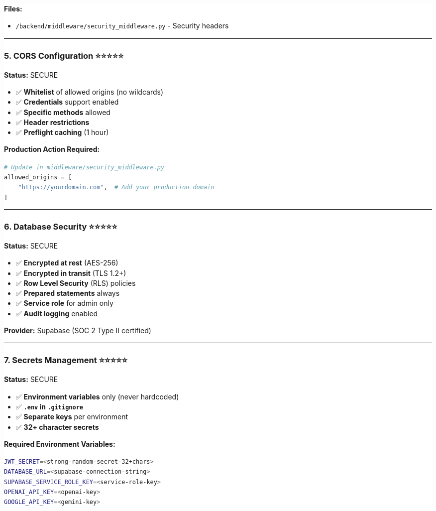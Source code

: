 **Files:**
- `/backend/middleware/security_middleware.py` - Security headers

---

### **5. CORS Configuration** ⭐⭐⭐⭐⭐
**Status:** SECURE

- ✅ **Whitelist** of allowed origins (no wildcards)
- ✅ **Credentials** support enabled
- ✅ **Specific methods** allowed
- ✅ **Header restrictions**
- ✅ **Preflight caching** (1 hour)

**Production Action Required:**
```python
# Update in middleware/security_middleware.py
allowed_origins = [
    "https://yourdomain.com",  # Add your production domain
]
```

---

### **6. Database Security** ⭐⭐⭐⭐⭐
**Status:** SECURE

- ✅ **Encrypted at rest** (AES-256)
- ✅ **Encrypted in transit** (TLS 1.2+)
- ✅ **Row Level Security** (RLS) policies
- ✅ **Prepared statements** always
- ✅ **Service role** for admin only
- ✅ **Audit logging** enabled

**Provider:** Supabase (SOC 2 Type II certified)

---

### **7. Secrets Management** ⭐⭐⭐⭐⭐
**Status:** SECURE

- ✅ **Environment variables** only (never hardcoded)
- ✅ **`.env` in `.gitignore`**
- ✅ **Separate keys** per environment
- ✅ **32+ character secrets**

**Required Environment Variables:**
```bash
JWT_SECRET=<strong-random-secret-32+chars>
DATABASE_URL=<supabase-connection-string>
SUPABASE_SERVICE_ROLE_KEY=<service-role-key>
OPENAI_API_KEY=<openai-key>
GOOGLE_API_KEY=<gemini-key>
```
